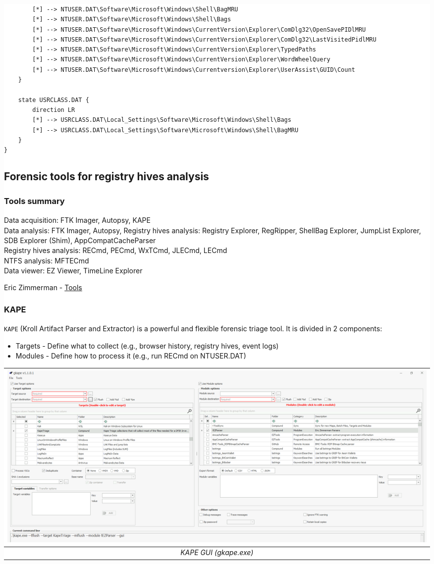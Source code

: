 ```mermaid
        [*] --> NTUSER.DAT\Software\Microsoft\Windows\Shell\BagMRU
        [*] --> NTUSER.DAT\Software\Microsoft\Windows\Shell\Bags
        [*] --> NTUSER.DAT\Software\Microsoft\Windows\CurrentVersion\Explorer\ComDlg32\OpenSavePIDlMRU
        [*] --> NTUSER.DAT\Software\Microsoft\Windows\CurrentVersion\Explorer\ComDlg32\LastVisitedPidlMRU
        [*] --> NTUSER.DAT\Software\Microsoft\Windows\CurrentVersion\Explorer\TypedPaths
        [*] --> NTUSER.DAT\Software\Microsoft\Windows\CurrentVersion\Explorer\WordWheelQuery
        [*] --> NTUSER.DAT\Software\Microsoft\Windows\Currentversion\Explorer\UserAssist\GUID\Count
    }

    state USRCLASS.DAT {
        direction LR
        [*] --> USRCLASS.DAT\Local_Settings\Software\Microsoft\Windows\Shell\Bags
        [*] --> USRCLASS.DAT\Local_Settings\Software\Microsoft\Windows\Shell\BagMRU
    }
}
```
## Forensic tools for registry hives analysis
### Tools summary
Data acquisition: FTK Imager, Autopsy, KAPE\
Data analysis: FTK Imager, Autopsy,
Registry hives analysis:  Registry Explorer, RegRipper, ShellBag Explorer, JumpList Explorer, SDB Explorer (Shim), AppCompatCacheParser\
Registry hives analysis: RECmd, PECmd, WxTCmd, JLECmd, LECmd\
NTFS analysis: MFTECmd\
Data viewer: EZ Viewer, TimeLine Explorer

Eric Zimmerman - [Tools](https://ericzimmerman.github.io/#!index.md)


### KAPE
`KAPE` (Kroll Artifact Parser and Extractor) is a powerful and flexible forensic triage tool. It is divided in 2 components:
- Targets - Define what to collect (e.g., browser history, registry hives, event logs)
- Modules - Define how to process it (e.g., run RECmd on NTUSER.DAT)

|![](Images/image-7.png)|
|:--:| 
| *KAPE GUI (gkape.exe)* |
